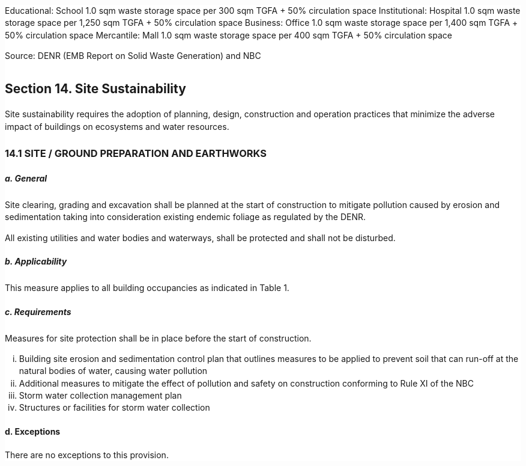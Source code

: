   <tr>
    <td>Educational: School</td>
    <td>1.0 sqm waste storage space per 300 sqm TGFA + 50% circulation space</td>
  </tr>
  <tr>
    <td>Institutional: Hospital</td>
    <td>1.0 sqm waste storage space per 1,250 sqm TGFA + 50% circulation space</td>
  </tr>
  <tr>
    <td>Business: Office</td>
    <td>1.0 sqm waste storage space per 1,400 sqm TGFA + 50% circulation space</td>
  </tr>
  <tr>
    <td>Mercantile: Mall</td>
    <td>1.0 sqm waste storage space per 400 sqm TGFA + 50% circulation space</td>
  </tr>
</table>
<p>Source: DENR (EMB Report on Solid Waste Generation) and NBC
</div>

## Section 14. Site Sustainability
Site sustainability requires the adoption of planning, design, construction and operation practices that minimize the adverse impact of buildings on ecosystems and water resources.

### 14.1 SITE / GROUND PREPARATION AND EARTHWORKS

##### a. General
Site clearing, grading and excavation shall be planned at the start of construction to mitigate pollution caused by erosion and sedimentation taking into consideration existing endemic foliage as regulated by the DENR.

All existing utilities and water bodies and waterways, shall be protected and shall not be disturbed.

##### b. Applicability
This measure applies to all building occupancies as indicated in Table 1.

##### c. Requirements
Measures for site protection shall be in place before the start of construction.

<ol type="i">
  <li>Building site erosion and sedimentation control plan that outlines measures to be applied to prevent soil that can run-off at the natural bodies of water, causing water pollution</li>
  <li>Additional measures to mitigate the effect of pollution and safety on construction conforming to Rule XI of the NBC</li>
  <li>Storm water collection management plan</li>
  <li>Structures or facilities for storm water collection</li>
</ol>

#### d. Exceptions
There are no exceptions to this provision.
